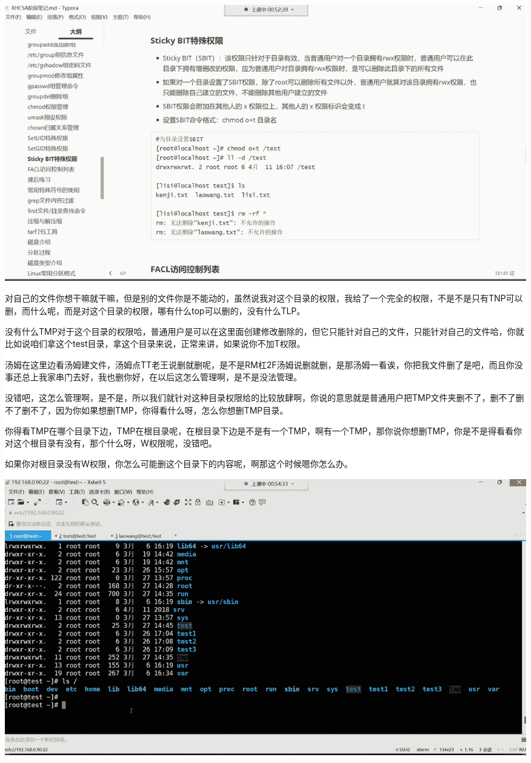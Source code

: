 ![](img/d79ce77d44b4c45f97679c0c4692476d_59.png)

对自己的文件你想干嘛就干嘛，但是别的文件你是不能动的，虽然说我对这个目录的权限，我给了一个完全的权限，不是不是只有TNP可以删，而什么呢，而是对这个目录的权限，哪有什么top可以删的，没有什么TLP。

没有什么TMP对于这个目录的权限哈，普通用户是可以在这里面创建修改删除的，但它只能针对自己的文件，只能针对自己的文件哈，你就比如说咱们拿这个test目录，拿这个目录来说，正常来讲，如果说你不加T权限。

汤姆在这里边看汤姆建文件，汤姆点TT老王说删就删呢，是不是RM杠2F汤姆说删就删，是那汤姆一看诶，你把我文件删了是吧，而且你没事还总上我家串门去好，我也删你好，在以后这怎么管理啊，是不是没法管理。

没错吧，这怎么管理啊，是不是，所以我们就针对这种目录权限给的比较放肆啊，你说的意思就是普通用户把TMP文件夹删不了，删不了删不了删不了，因为你如果想删TMP，你得看什么呀，怎么你想删TMP目录。

你得看TMP在哪个目录下边，TMP在根目录呢，在根目录下边是不是有一个TMP，啊有一个TMP，那你说你想删TMP，你是不是得看看你对这个根目录有没有，那个什么呀，W权限呢，没错吧。

如果你对根目录没有W权限，你怎么可能删这个目录下的内容呢，啊那这个时候嗯你怎么办。

![](img/d79ce77d44b4c45f97679c0c4692476d_61.png)
